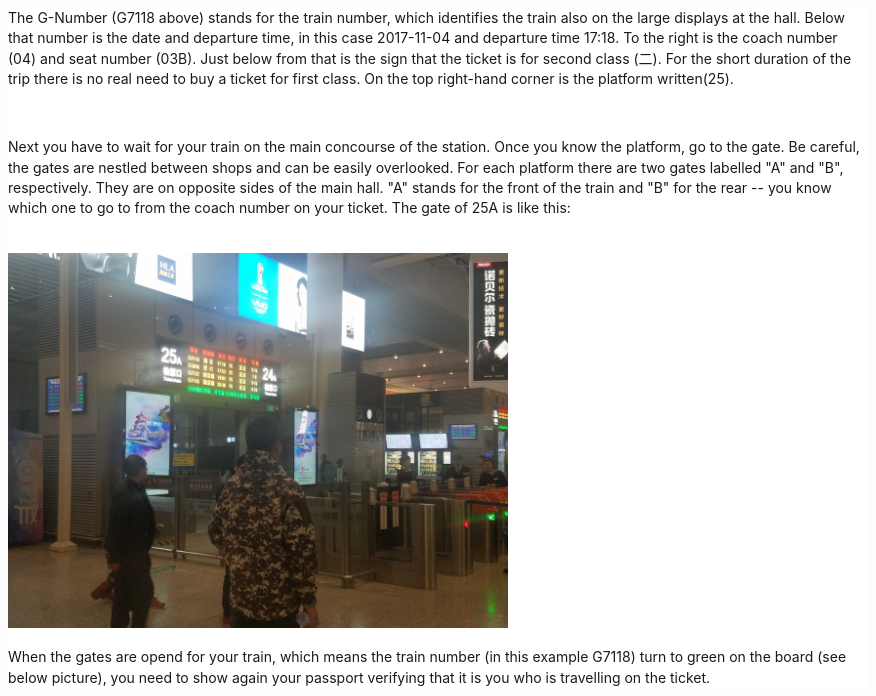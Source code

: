   The G-Number (G7118 above) stands for the train number, which identifies the train also on the large displays at the hall. Below that number is the date and departure time, in this case 2017-11-04 and departure time 17:18. To the right is the coach number (04) and seat number (03B). Just below from that is the sign that the ticket is for second class (二). For the short duration of the trip there is no real need to buy a ticket for first class. On the top right-hand corner is the platform written(25).
  
  <br>
  
  Next you have to wait for your train on the main concourse of the station. Once you know the platform, go to the gate. Be careful, the gates are nestled between shops and can be easily overlooked. For each platform there are two gates labelled "A" and "B", respectively. They are on opposite sides of the main hall. "A" stands for the front of the train and "B" for the rear -- you know which one to go to from the coach number on your ticket. The gate of 25A is like this:
  
  <br> <img src="photo/gate.jpg" alt="Gate" width="500"> <br>
  
  When the gates are opend for your train, which means the train number (in this example G7118) turn to green on the board (see below picture), you need to show again your passport verifying that it is you who is travelling on the ticket.
  